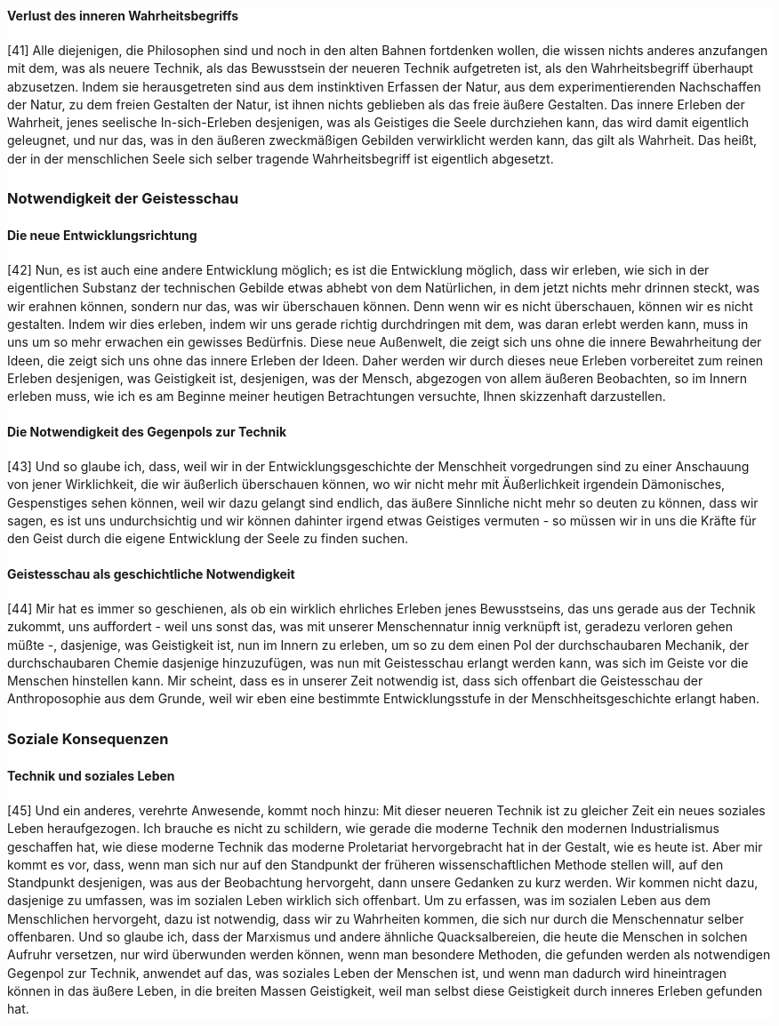 #### Verlust des inneren Wahrheitsbegriffs

[41] Alle diejenigen, die Philosophen sind und noch in den alten Bahnen fortdenken wollen, die wissen nichts anderes anzufangen mit dem, was als neuere Technik, als das Bewusstsein der neueren Technik aufgetreten ist, als den Wahrheitsbegriff überhaupt abzusetzen. Indem sie herausgetreten sind aus dem instinktiven Erfassen der Natur, aus dem experimentierenden Nachschaffen der Natur, zu dem freien Gestalten der Natur, ist ihnen nichts geblieben als das freie äußere Gestalten. Das innere Erleben der Wahrheit, jenes seelische In-sich-Erleben desjenigen, was als Geistiges die Seele durchziehen kann, das wird damit eigentlich geleugnet, und nur das, was in den äußeren zweckmäßigen Gebilden verwirklicht werden kann, das gilt als Wahrheit. Das heißt, der in der menschlichen Seele sich selber tragende Wahrheitsbegriff ist eigentlich abgesetzt.

### Notwendigkeit der Geistesschau

#### Die neue Entwicklungsrichtung

[42] Nun, es ist auch eine andere Entwicklung möglich; es ist die Entwicklung möglich, dass wir erleben, wie sich in der eigentlichen Substanz der technischen Gebilde etwas abhebt von dem Natürlichen, in dem jetzt nichts mehr drinnen steckt, was wir erahnen können, sondern nur das, was wir überschauen können. Denn wenn wir es nicht überschauen, können wir es nicht gestalten. Indem wir dies erleben, indem wir uns gerade richtig durchdringen mit dem, was daran erlebt werden kann, muss in uns um so mehr erwachen ein gewisses Bedürfnis. Diese neue Außenwelt, die zeigt sich uns ohne die innere Bewahrheitung der Ideen, die zeigt sich uns ohne das innere Erleben der Ideen. Daher werden wir durch dieses neue Erleben vorbereitet zum reinen Erleben desjenigen, was Geistigkeit ist, desjenigen, was der Mensch, abgezogen von allem äußeren Beobachten, so im Innern erleben muss, wie ich es am Beginne meiner heutigen Betrachtungen versuchte, Ihnen skizzenhaft darzustellen.

#### Die Notwendigkeit des Gegenpols zur Technik

[43] Und so glaube ich, dass, weil wir in der Entwicklungsgeschichte der Menschheit vorgedrungen sind zu einer Anschauung von jener Wirklichkeit, die wir äußerlich überschauen können, wo wir nicht mehr mit Äußerlichkeit irgendein Dämonisches, Gespenstiges sehen können, weil wir dazu gelangt sind endlich, das äußere Sinnliche nicht mehr so deuten zu können, dass wir sagen, es ist uns undurchsichtig und wir können dahinter irgend etwas Geistiges vermuten - so müssen wir in uns die Kräfte für den Geist durch die eigene Entwicklung der Seele zu finden suchen.

#### Geistesschau als geschichtliche Notwendigkeit

[44] Mir hat es immer so geschienen, als ob ein wirklich ehrliches Erleben jenes Bewusstseins, das uns gerade aus der Technik zukommt, uns auffordert - weil uns sonst das, was mit unserer Menschennatur innig verknüpft ist, geradezu verloren gehen müßte -, dasjenige, was Geistigkeit ist, nun im Innern zu erleben, um so zu dem einen Pol der durchschaubaren Mechanik, der durchschaubaren Chemie dasjenige hinzuzufügen, was nun mit Geistesschau erlangt werden kann, was sich im Geiste vor die Menschen hinstellen kann. Mir scheint, dass es in unserer Zeit notwendig ist, dass sich offenbart die Geistesschau der Anthroposophie aus dem Grunde, weil wir eben eine bestimmte Entwicklungsstufe in der Menschheitsgeschichte erlangt haben.

### Soziale Konsequenzen

#### Technik und soziales Leben

[45] Und ein anderes, verehrte Anwesende, kommt noch hinzu: Mit dieser neueren Technik ist zu gleicher Zeit ein neues soziales Leben heraufgezogen. Ich brauche es nicht zu schildern, wie gerade die moderne Technik den modernen Industrialismus geschaffen hat, wie diese moderne Technik das moderne Proletariat hervorgebracht hat in der Gestalt, wie es heute ist. Aber mir kommt es vor, dass, wenn man sich nur auf den Standpunkt der früheren wissenschaftlichen Methode stellen will, auf den Standpunkt desjenigen, was aus der Beobachtung hervorgeht, dann unsere Gedanken zu kurz werden. Wir kommen nicht dazu, dasjenige zu umfassen, was im sozialen Leben wirklich sich offenbart. Um zu erfassen, was im sozialen Leben aus dem Menschlichen hervorgeht, dazu ist notwendig, dass wir zu Wahrheiten kommen, die sich nur durch die Menschennatur selber offenbaren. Und so glaube ich, dass der Marxismus und andere ähnliche Quacksalbereien, die heute die Menschen in solchen Aufruhr versetzen, nur wird überwunden werden können, wenn man besondere Methoden, die gefunden werden als notwendigen Gegenpol zur Technik, anwendet auf das, was soziales Leben der Menschen ist, und wenn man dadurch wird hineintragen können in das äußere Leben, in die breiten Massen Geistigkeit, weil man selbst diese Geistigkeit durch inneres Erleben gefunden hat.
